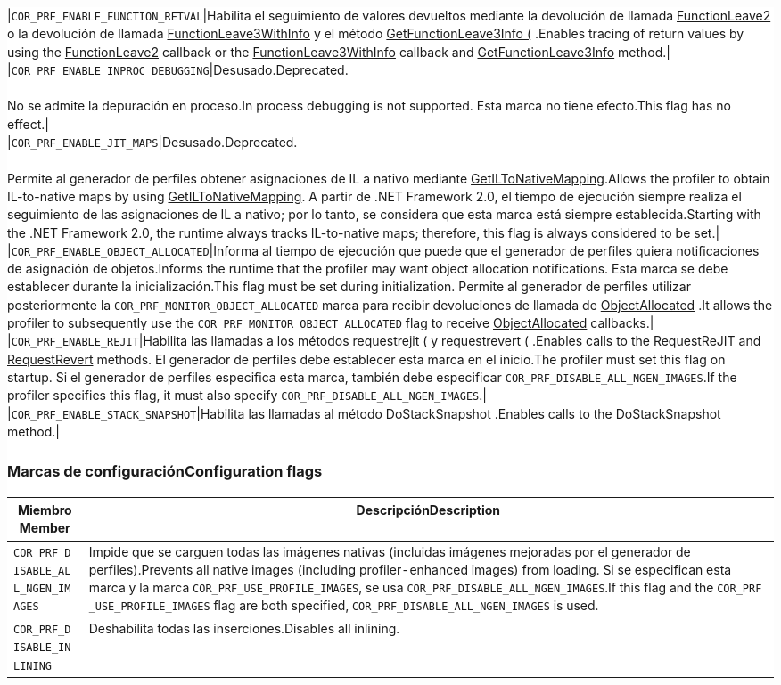 |`COR_PRF_ENABLE_FUNCTION_RETVAL`|<span data-ttu-id="eacfa-147">Habilita el seguimiento de valores devueltos mediante la devolución de llamada [FunctionLeave2](functionleave2-function.md) o la devolución de llamada [FunctionLeave3WithInfo](functionleave3withinfo-function.md) y el método [GetFunctionLeave3Info (](icorprofilerinfo3-getfunctionleave3info-method.md) .</span><span class="sxs-lookup"><span data-stu-id="eacfa-147">Enables tracing of return values by using the [FunctionLeave2](functionleave2-function.md) callback or the [FunctionLeave3WithInfo](functionleave3withinfo-function.md) callback and [GetFunctionLeave3Info](icorprofilerinfo3-getfunctionleave3info-method.md) method.</span></span>|  
|`COR_PRF_ENABLE_INPROC_DEBUGGING`|<span data-ttu-id="eacfa-148">Desusado.</span><span class="sxs-lookup"><span data-stu-id="eacfa-148">Deprecated.</span></span><br /><br /> <span data-ttu-id="eacfa-149">No se admite la depuración en proceso.</span><span class="sxs-lookup"><span data-stu-id="eacfa-149">In process debugging is not supported.</span></span> <span data-ttu-id="eacfa-150">Esta marca no tiene efecto.</span><span class="sxs-lookup"><span data-stu-id="eacfa-150">This flag has no effect.</span></span>|  
|`COR_PRF_ENABLE_JIT_MAPS`|<span data-ttu-id="eacfa-151">Desusado.</span><span class="sxs-lookup"><span data-stu-id="eacfa-151">Deprecated.</span></span><br /><br /> <span data-ttu-id="eacfa-152">Permite al generador de perfiles obtener asignaciones de IL a nativo mediante [GetILToNativeMapping](icorprofilerinfo-getiltonativemapping-method.md).</span><span class="sxs-lookup"><span data-stu-id="eacfa-152">Allows the profiler to obtain IL-to-native maps by using [GetILToNativeMapping](icorprofilerinfo-getiltonativemapping-method.md).</span></span> <span data-ttu-id="eacfa-153">A partir de .NET Framework 2.0, el tiempo de ejecución siempre realiza el seguimiento de las asignaciones de IL a nativo; por lo tanto, se considera que esta marca está siempre establecida.</span><span class="sxs-lookup"><span data-stu-id="eacfa-153">Starting with the .NET Framework 2.0, the runtime always tracks IL-to-native maps; therefore, this flag is always considered to be set.</span></span>|  
|`COR_PRF_ENABLE_OBJECT_ALLOCATED`|<span data-ttu-id="eacfa-154">Informa al tiempo de ejecución que puede que el generador de perfiles quiera notificaciones de asignación de objetos.</span><span class="sxs-lookup"><span data-stu-id="eacfa-154">Informs the runtime that the profiler may want object allocation notifications.</span></span> <span data-ttu-id="eacfa-155">Esta marca se debe establecer durante la inicialización.</span><span class="sxs-lookup"><span data-stu-id="eacfa-155">This flag must be set during initialization.</span></span> <span data-ttu-id="eacfa-156">Permite al generador de perfiles utilizar posteriormente la `COR_PRF_MONITOR_OBJECT_ALLOCATED` marca para recibir devoluciones de llamada de [ObjectAllocated](icorprofilercallback-objectallocated-method.md) .</span><span class="sxs-lookup"><span data-stu-id="eacfa-156">It allows the profiler to subsequently use the `COR_PRF_MONITOR_OBJECT_ALLOCATED` flag to receive [ObjectAllocated](icorprofilercallback-objectallocated-method.md) callbacks.</span></span>|  
|`COR_PRF_ENABLE_REJIT`|<span data-ttu-id="eacfa-157">Habilita las llamadas a los métodos [requestrejit (](icorprofilerinfo4-requestrejit-method.md) y [requestrevert (](icorprofilerinfo4-requestrevert-method.md) .</span><span class="sxs-lookup"><span data-stu-id="eacfa-157">Enables calls to the [RequestReJIT](icorprofilerinfo4-requestrejit-method.md) and [RequestRevert](icorprofilerinfo4-requestrevert-method.md) methods.</span></span> <span data-ttu-id="eacfa-158">El generador de perfiles debe establecer esta marca en el inicio.</span><span class="sxs-lookup"><span data-stu-id="eacfa-158">The profiler must set this flag on startup.</span></span>  <span data-ttu-id="eacfa-159">Si el generador de perfiles especifica esta marca, también debe especificar `COR_PRF_DISABLE_ALL_NGEN_IMAGES`.</span><span class="sxs-lookup"><span data-stu-id="eacfa-159">If the profiler specifies this flag, it must also specify `COR_PRF_DISABLE_ALL_NGEN_IMAGES`.</span></span>|  
|`COR_PRF_ENABLE_STACK_SNAPSHOT`|<span data-ttu-id="eacfa-160">Habilita las llamadas al método [DoStackSnapshot](icorprofilerinfo2-dostacksnapshot-method.md) .</span><span class="sxs-lookup"><span data-stu-id="eacfa-160">Enables calls to the [DoStackSnapshot](icorprofilerinfo2-dostacksnapshot-method.md) method.</span></span>|  
  
<a name="Config"></a>

### <a name="configuration-flags"></a><span data-ttu-id="eacfa-161">Marcas de configuración</span><span class="sxs-lookup"><span data-stu-id="eacfa-161">Configuration flags</span></span>  
  
|<span data-ttu-id="eacfa-162">Miembro</span><span class="sxs-lookup"><span data-stu-id="eacfa-162">Member</span></span>|<span data-ttu-id="eacfa-163">Descripción</span><span class="sxs-lookup"><span data-stu-id="eacfa-163">Description</span></span>|  
|------------|-----------------|  
|`COR_PRF_DISABLE_ALL_NGEN_IMAGES`|<span data-ttu-id="eacfa-164">Impide que se carguen todas las imágenes nativas (incluidas imágenes mejoradas por el generador de perfiles).</span><span class="sxs-lookup"><span data-stu-id="eacfa-164">Prevents all native images (including profiler-enhanced images) from loading.</span></span>  <span data-ttu-id="eacfa-165">Si se especifican esta marca y la marca `COR_PRF_USE_PROFILE_IMAGES`, se usa `COR_PRF_DISABLE_ALL_NGEN_IMAGES`.</span><span class="sxs-lookup"><span data-stu-id="eacfa-165">If this flag and the `COR_PRF_USE_PROFILE_IMAGES` flag are both specified, `COR_PRF_DISABLE_ALL_NGEN_IMAGES` is used.</span></span>|  
|`COR_PRF_DISABLE_INLINING`|<span data-ttu-id="eacfa-166">Deshabilita todas las inserciones.</span><span class="sxs-lookup"><span data-stu-id="eacfa-166">Disables all inlining.</span></span>|  